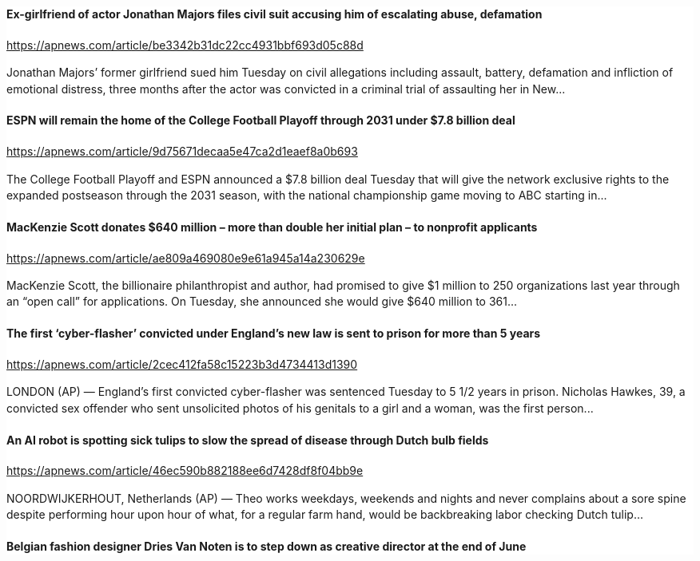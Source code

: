 #### Ex-girlfriend of actor Jonathan Majors files civil suit accusing him of escalating abuse, defamation

<span style="color: blue!80!green"><https://apnews.com/article/be3342b31dc22cc4931bbf693d05c88d></span>

Jonathan Majors’ former girlfriend sued him Tuesday on civil allegations
including assault, battery, defamation and infliction of emotional
distress, three months after the actor was convicted in a criminal trial
of assaulting her in New...

#### ESPN will remain the home of the College Football Playoff through 2031 under \$7.8 billion deal

<span style="color: blue!80!green"><https://apnews.com/article/9d75671decaa5e47ca2d1eaef8a0b693></span>

The College Football Playoff and ESPN announced a \$7.8 billion deal
Tuesday that will give the network exclusive rights to the expanded
postseason through the 2031 season, with the national championship game
moving to ABC starting in...

#### MacKenzie Scott donates \$640 million – more than double her initial plan – to nonprofit applicants

<span style="color: blue!80!green"><https://apnews.com/article/ae809a469080e9e61a945a14a230629e></span>

MacKenzie Scott, the billionaire philanthropist and author, had promised
to give \$1 million to 250 organizations last year through an “open
call” for applications. On Tuesday, she announced she would give \$640
million to 361...

#### The first ‘cyber-flasher’ convicted under England’s new law is sent to prison for more than 5 years

<span style="color: blue!80!green"><https://apnews.com/article/2cec412fa58c15223b3d4734413d1390></span>

LONDON (AP) — England’s first convicted cyber-flasher was sentenced
Tuesday to 5 1/2 years in prison. Nicholas Hawkes, 39, a convicted sex
offender who sent unsolicited photos of his genitals to a girl and a
woman, was the first person...

#### An AI robot is spotting sick tulips to slow the spread of disease through Dutch bulb fields

<span style="color: blue!80!green"><https://apnews.com/article/46ec590b882188ee6d7428df8f04bb9e></span>

NOORDWIJKERHOUT, Netherlands (AP) — Theo works weekdays, weekends and
nights and never complains about a sore spine despite performing hour
upon hour of what, for a regular farm hand, would be backbreaking labor
checking Dutch tulip...

#### Belgian fashion designer Dries Van Noten is to step down as creative director at the end of June
